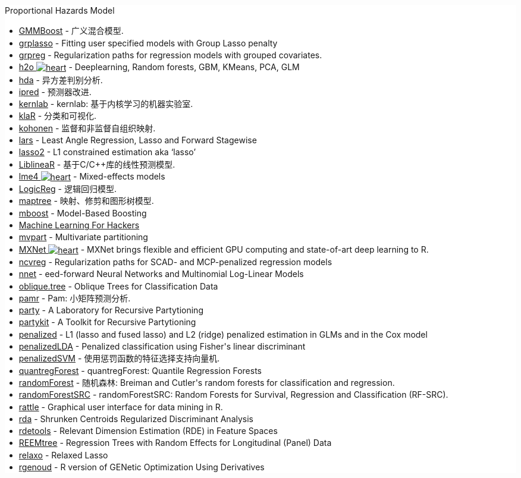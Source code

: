Proportional Hazards Model
* [GMMBoost](http://cran.r-project.org/web/packages/GMMBoost/index.html) - 广义混合模型.
* [grplasso](http://cran.r-project.org/web/packages/grplasso/index.html) - Fitting user specified models with Group Lasso penalty
* [grpreg](http://cran.r-project.org/web/packages/grpreg/index.html) - Regularization paths for regression models with grouped
covariates.
* [h2o <img class="emoji" alt="heart" src="https://awesome-r.com/heart.png" height="20" align="absmiddle" width="20">](http://cran.r-project.org/web/packages/h2o/index.html) - Deeplearning, Random forests, GBM, KMeans, PCA, GLM
* [hda](http://cran.r-project.org/web/packages/hda/index.html) - 异方差判别分析.
* [ipred](http://cran.r-project.org/web/packages/ipred/index.html) - 预测器改进.
* [kernlab](http://cran.r-project.org/web/packages/kernlab/index.html) - kernlab: 基于内核学习的机器实验室.
* [klaR](http://cran.r-project.org/web/packages/klaR/index.html) - 分类和可视化.
* [kohonen](http://cran.r-project.org/web/packages/kohonen/) - 监督和非监督自组织映射.
* [lars](http://cran.r-project.org/web/packages/lars/index.html) - Least Angle Regression, Lasso and Forward Stagewise
* [lasso2](http://cran.r-project.org/web/packages/lasso2/index.html) - L1 constrained estimation aka ‘lasso’
* [LiblineaR](http://cran.r-project.org/web/packages/LiblineaR/index.html) - 基于C/C++库的线性预测模型.
* [lme4 <img class="emoji" alt="heart" src="https://awesome-r.com/heart.png" height="20" align="absmiddle" width="20">](https://github.com/lme4/lme4) - Mixed-effects models 
* [LogicReg](http://cran.r-project.org/web/packages/LogicReg/index.html) - 逻辑回归模型.
* [maptree](http://cran.r-project.org/web/packages/maptree/index.html) - 映射、修剪和图形树模型.
* [mboost](http://cran.r-project.org/web/packages/mboost/index.html) - Model-Based Boosting
* [Machine Learning For Hackers](https://github.com/johnmyleswhite/ML_for_Hackers)
* [mvpart](http://cran.r-project.org/web/packages/mvpart/index.html) - Multivariate partitioning
* [MXNet <img class="emoji" alt="heart" src="https://awesome-r.com/heart.png" height="20" align="absmiddle" width="20">](https://github.com/dmlc/mxnet/tree/master/R-package) - MXNet brings flexible and efficient GPU computing and state-of-art deep learning to R.
* [ncvreg](http://cran.r-project.org/web/packages/ncvreg/index.html) - Regularization paths for SCAD- and MCP-penalized regression
models
* [nnet](http://cran.r-project.org/web/packages/nnet/index.html) - eed-forward Neural Networks and Multinomial Log-Linear Models
* [oblique.tree](http://cran.r-project.org/web/packages/oblique.tree/index.html) - Oblique Trees for Classification Data
* [pamr](http://cran.r-project.org/web/packages/pamr/index.html) - Pam: 小矩阵预测分析.
* [party](http://cran.r-project.org/web/packages/party/index.html) - A Laboratory for Recursive Partytioning
* [partykit](http://cran.r-project.org/web/packages/partykit/index.html) - A Toolkit for Recursive Partytioning
* [penalized](http://cran.r-project.org/web/packages/penalized/index.html) - L1 (lasso and fused lasso) and L2 (ridge) penalized estimation
in GLMs and in the Cox model
* [penalizedLDA](http://cran.r-project.org/web/packages/penalizedLDA/index.html) - Penalized classification using Fisher's linear discriminant
* [penalizedSVM](http://cran.r-project.org/web/packages/penalizedSVM/index.html) - 使用惩罚函数的特征选择支持向量机.
* [quantregForest](http://cran.r-project.org/web/packages/quantregForest/index.html) - quantregForest: Quantile Regression Forests
* [randomForest](http://cran.r-project.org/web/packages/randomForest/index.html) - 随机森林: Breiman and Cutler's random forests for classification and regression.
* [randomForestSRC](http://cran.r-project.org/web/packages/randomForestSRC/index.html) - randomForestSRC: Random Forests for Survival, Regression and Classification (RF-SRC).
* [rattle](http://cran.r-project.org/web/packages/rattle/index.html) - Graphical user interface for data mining in R.
* [rda](http://cran.r-project.org/web/packages/rda/index.html) - Shrunken Centroids Regularized Discriminant Analysis
* [rdetools](http://cran.r-project.org/web/packages/rdetools/index.html) - Relevant Dimension Estimation (RDE) in Feature Spaces
* [REEMtree](http://cran.r-project.org/web/packages/REEMtree/index.html) - Regression Trees with Random Effects for Longitudinal (Panel)
Data
* [relaxo](http://cran.r-project.org/web/packages/relaxo/index.html) - Relaxed Lasso
* [rgenoud](http://cran.r-project.org/web/packages/rgenoud/index.html) - R version of GENetic Optimization Using Derivatives